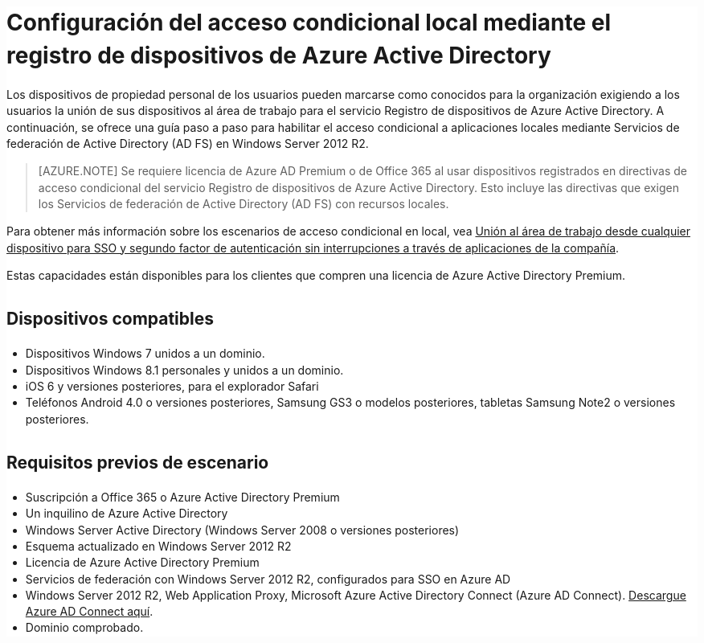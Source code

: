 <properties
	pageTitle="Configuración del acceso condicional local mediante el Registro de dispositivos de Azure Active Directory | Microsoft Azure"
	description="Guía paso a paso para habilitar el acceso condicional a aplicaciones locales mediante Servicios de federación de Active Directory (AD FS) en Windows Server 2012 R2."
	services="active-directory"
	documentationCenter=""
	authors="femila"
	manager="stevenpo"
	editor=""/>

<tags
	ms.service="active-directory"
	ms.workload="identity"
	ms.tgt_pltfrm="na"
	ms.devlang="na"
	ms.topic="get-started-article"
	ms.date="02/26/2016"
	ms.author="femila"/>


# Configuración del acceso condicional local mediante el registro de dispositivos de Azure Active Directory

Los dispositivos de propiedad personal de los usuarios pueden marcarse como conocidos para la organización exigiendo a los usuarios la unión de sus dispositivos al área de trabajo para el servicio Registro de dispositivos de Azure Active Directory. A continuación, se ofrece una guía paso a paso para habilitar el acceso condicional a aplicaciones locales mediante Servicios de federación de Active Directory (AD FS) en Windows Server 2012 R2.

> [AZURE.NOTE]
Se requiere licencia de Azure AD Premium o de Office 365 al usar dispositivos registrados en directivas de acceso condicional del servicio Registro de dispositivos de Azure Active Directory. Esto incluye las directivas que exigen los Servicios de federación de Active Directory (AD FS) con recursos locales.

Para obtener más información sobre los escenarios de acceso condicional en local, vea [Unión al área de trabajo desde cualquier dispositivo para SSO y segundo factor de autenticación sin interrupciones a través de aplicaciones de la compañía](https://technet.microsoft.com/library/dn280945.aspx).

Estas capacidades están disponibles para los clientes que compren una licencia de Azure Active Directory Premium.

Dispositivos compatibles
-------------------------------------------------------------------------
* Dispositivos Windows 7 unidos a un dominio.
* Dispositivos Windows 8.1 personales y unidos a un dominio.
* iOS 6 y versiones posteriores, para el explorador Safari
* Teléfonos Android 4.0 o versiones posteriores, Samsung GS3 o modelos posteriores, tabletas Samsung Note2 o versiones posteriores.


Requisitos previos de escenario
------------------------------------------------------------------------
* Suscripción a Office 365 o Azure Active Directory Premium
* Un inquilino de Azure Active Directory
* Windows Server Active Directory (Windows Server 2008 o versiones posteriores)
* Esquema actualizado en Windows Server 2012 R2
* Licencia de Azure Active Directory Premium
* Servicios de federación con Windows Server 2012 R2, configurados para SSO en Azure AD
* Windows Server 2012 R2, Web Application Proxy, Microsoft Azure Active Directory Connect (Azure AD Connect). [Descargue Azure AD Connect aquí](http://www.microsoft.com/es-ES/download/details.aspx?id=47594).
* Dominio comprobado.
